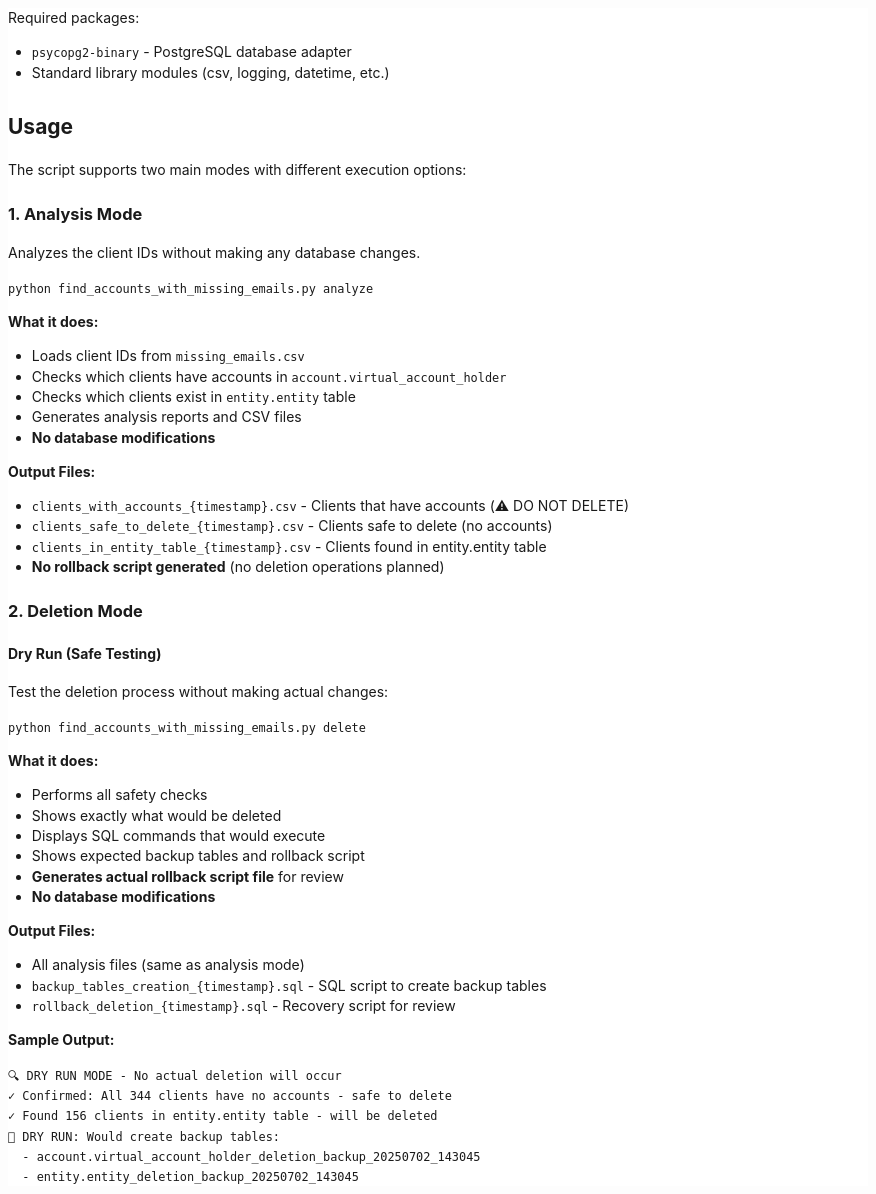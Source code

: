 Required packages:
- `psycopg2-binary` - PostgreSQL database adapter
- Standard library modules (csv, logging, datetime, etc.)

## Usage

The script supports two main modes with different execution options:

### 1. Analysis Mode

Analyzes the client IDs without making any database changes.

```bash
python find_accounts_with_missing_emails.py analyze
```

**What it does:**
- Loads client IDs from `missing_emails.csv`
- Checks which clients have accounts in `account.virtual_account_holder`
- Checks which clients exist in `entity.entity` table
- Generates analysis reports and CSV files
- **No database modifications**

**Output Files:**
- `clients_with_accounts_{timestamp}.csv` - Clients that have accounts (⚠️ DO NOT DELETE)
- `clients_safe_to_delete_{timestamp}.csv` - Clients safe to delete (no accounts)
- `clients_in_entity_table_{timestamp}.csv` - Clients found in entity.entity table
- **No rollback script generated** (no deletion operations planned)

### 2. Deletion Mode

#### Dry Run (Safe Testing)

Test the deletion process without making actual changes:

```bash
python find_accounts_with_missing_emails.py delete
```

**What it does:**
- Performs all safety checks
- Shows exactly what would be deleted
- Displays SQL commands that would execute
- Shows expected backup tables and rollback script
- **Generates actual rollback script file** for review
- **No database modifications**

**Output Files:**
- All analysis files (same as analysis mode)
- `backup_tables_creation_{timestamp}.sql` - SQL script to create backup tables
- `rollback_deletion_{timestamp}.sql` - Recovery script for review

**Sample Output:**
```
🔍 DRY RUN MODE - No actual deletion will occur
✓ Confirmed: All 344 clients have no accounts - safe to delete
✓ Found 156 clients in entity.entity table - will be deleted
📜 DRY RUN: Would create backup tables:
  - account.virtual_account_holder_deletion_backup_20250702_143045
  - entity.entity_deletion_backup_20250702_143045
```
